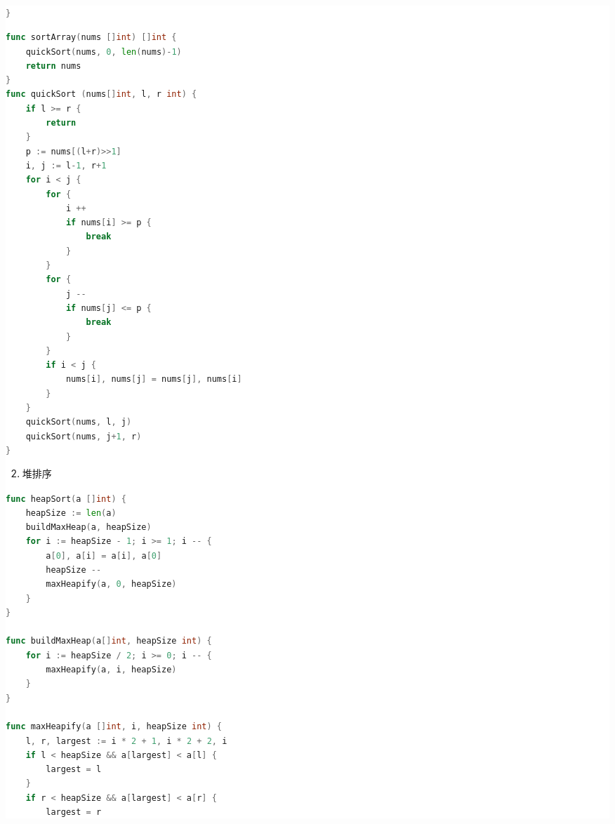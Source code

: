 ```go
}

```



```go
func sortArray(nums []int) []int {
    quickSort(nums, 0, len(nums)-1)
    return nums
}
func quickSort (nums[]int, l, r int) {
    if l >= r {
        return
    }
    p := nums[(l+r)>>1]
    i, j := l-1, r+1
    for i < j {
        for {
            i ++ 
            if nums[i] >= p {
                break
            }
        }
        for {
            j --
            if nums[j] <= p {
                break
            }
        }
        if i < j {
            nums[i], nums[j] = nums[j], nums[i]
        }
    }
    quickSort(nums, l, j)
    quickSort(nums, j+1, r)
}
```


2. 堆排序

```go
func heapSort(a []int) {
    heapSize := len(a) 
    buildMaxHeap(a, heapSize)
    for i := heapSize - 1; i >= 1; i -- {
        a[0], a[i] = a[i], a[0]
        heapSize -- 
        maxHeapify(a, 0, heapSize)
    }
}

func buildMaxHeap(a[]int, heapSize int) {
    for i := heapSize / 2; i >= 0; i -- {
        maxHeapify(a, i, heapSize)
    }
} 

func maxHeapify(a []int, i, heapSize int) {
    l, r, largest := i * 2 + 1, i * 2 + 2, i 
    if l < heapSize && a[largest] < a[l] {
        largest = l 
    } 
    if r < heapSize && a[largest] < a[r] {
        largest = r 
```